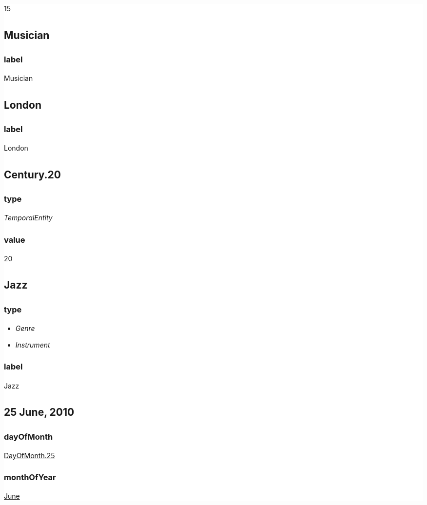 
15

## Musician

### label


Musician

## London

### label


London

## Century.20

### type


*TemporalEntity*

### value


20

## Jazz

### type

 - *Genre*

 - *Instrument*

### label


Jazz

## 25 June, 2010

### dayOfMonth


[DayOfMonth.25](#DayOfMonth.25)

### monthOfYear


[June](#June)
